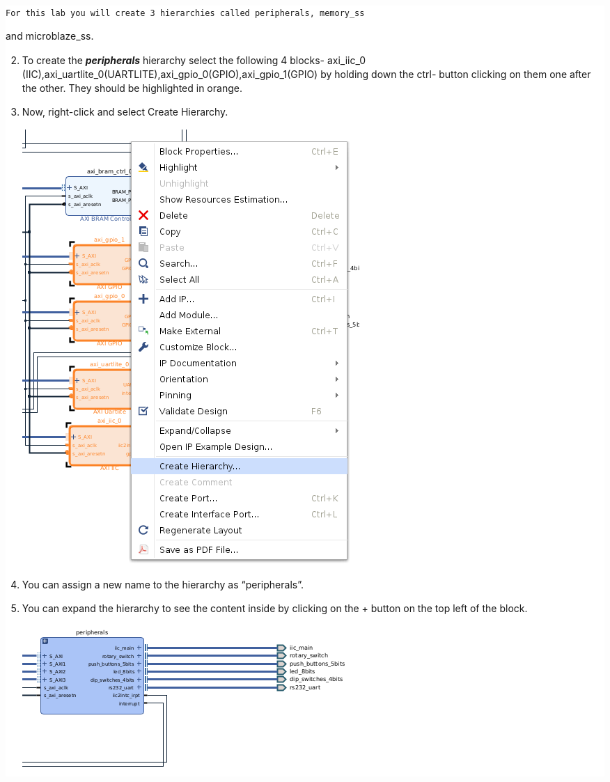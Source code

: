     For this lab you will create 3 hierarchies called peripherals, memory_ss
  and microblaze_ss.

2.  To create the ***peripherals*** hierarchy select the following 4
    blocks- axi_iic_0
    (IIC),axi_uartlite_0(UARTLITE),axi_gpio_0(GPIO),axi_gpio_1(GPIO) by
    holding down the ctrl- button clicking on them one after the other.
    They should be highlighted in orange.

3.  Now, right-click and select Create Hierarchy.

    <img src="./media/image40.png"/>

4.  You can assign a new name to the hierarchy as “peripherals”.

5.  You can expand the hierarchy to see the content inside by clicking
    on the + button on the top left of the block.

    <img src="./media/image41.png"/>   
 